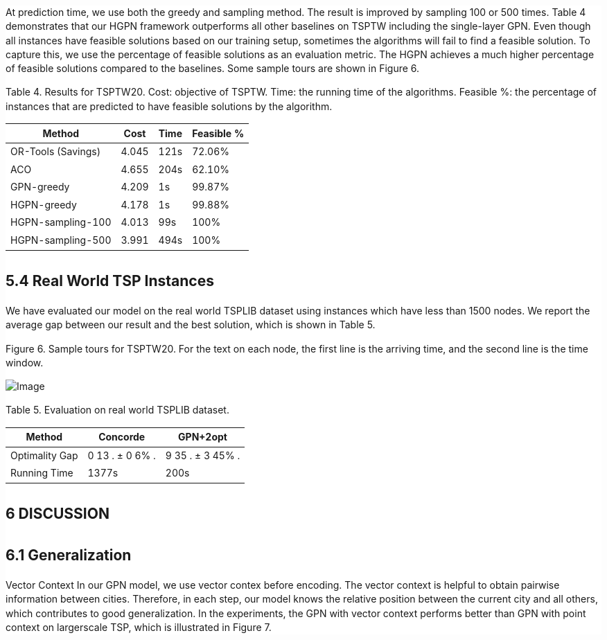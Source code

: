At prediction time, we use both the greedy and sampling method. The result is improved by sampling 100 or 500 times. Table 4 demonstrates that our HGPN framework outperforms all other baselines on TSPTW including the single-layer GPN. Even though all instances have feasible solutions based on our training setup, sometimes the algorithms will fail to find a feasible solution. To capture this, we use the percentage of feasible solutions as an evaluation metric. The HGPN achieves a much higher percentage of feasible solutions compared to the baselines. Some sample tours are shown in Figure 6.

Table 4. Results for TSPTW20. Cost: objective of TSPTW. Time: the running time of the algorithms. Feasible %: the percentage of instances that are predicted to have feasible solutions by the algorithm.

| Method             |   Cost | Time   | Feasible %   |
|--------------------|--------|--------|--------------|
| OR-Tools (Savings) |  4.045 | 121s   | 72.06%       |
| ACO                |  4.655 | 204s   | 62.10%       |
| GPN-greedy         |  4.209 | 1s     | 99.87%       |
| HGPN-greedy        |  4.178 | 1s     | 99.88%       |
| HGPN-sampling-100  |  4.013 | 99s    | 100%         |
| HGPN-sampling-500  |  3.991 | 494s   | 100%         |

## 5.4 Real World TSP Instances

We have evaluated our model on the real world TSPLIB dataset using instances which have less than 1500 nodes. We report the average gap between our result and the best solution, which is shown in Table 5.

Figure 6. Sample tours for TSPTW20. For the text on each node, the first line is the arriving time, and the second line is the time window.

![Image](image_000005_b3c8865e8d2d434e385a8fd071f49f2268d1df47b53aa925bdd0ed76cc63ac50.png)

Table 5. Evaluation on real world TSPLIB dataset.

| Method         | Concorde        | GPN+2opt         |
|----------------|-----------------|------------------|
| Optimality Gap | 0 13 . ± 0 6% . | 9 35 . ± 3 45% . |
| Running Time   | 1377s           | 200s             |

## 6 DISCUSSION

## 6.1 Generalization

Vector Context In our GPN model, we use vector contex before encoding. The vector context is helpful to obtain pairwise information between cities. Therefore, in each step, our model knows the relative position between the current city and all others, which contributes to good generalization. In the experiments, the GPN with vector context performs better than GPN with point context on largerscale TSP, which is illustrated in Figure 7.
